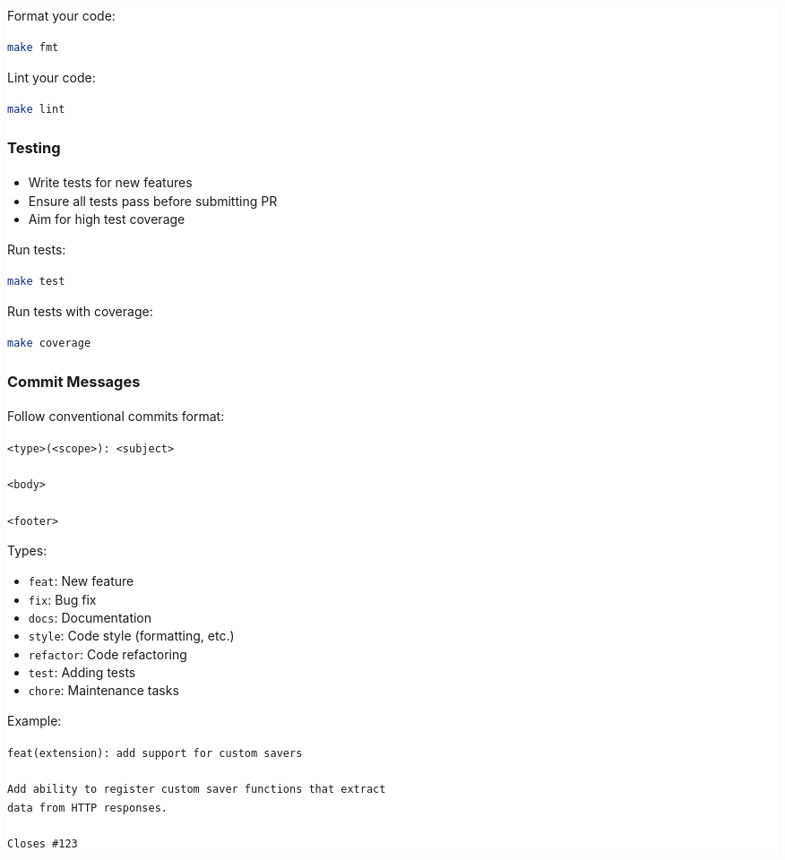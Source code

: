 Format your code:
```bash
make fmt
```

Lint your code:
```bash
make lint
```

### Testing

- Write tests for new features
- Ensure all tests pass before submitting PR
- Aim for high test coverage

Run tests:
```bash
make test
```

Run tests with coverage:
```bash
make coverage
```

### Commit Messages

Follow conventional commits format:

```
<type>(<scope>): <subject>

<body>

<footer>
```

Types:
- `feat`: New feature
- `fix`: Bug fix
- `docs`: Documentation
- `style`: Code style (formatting, etc.)
- `refactor`: Code refactoring
- `test`: Adding tests
- `chore`: Maintenance tasks

Example:
```
feat(extension): add support for custom savers

Add ability to register custom saver functions that extract
data from HTTP responses.

Closes #123
```
